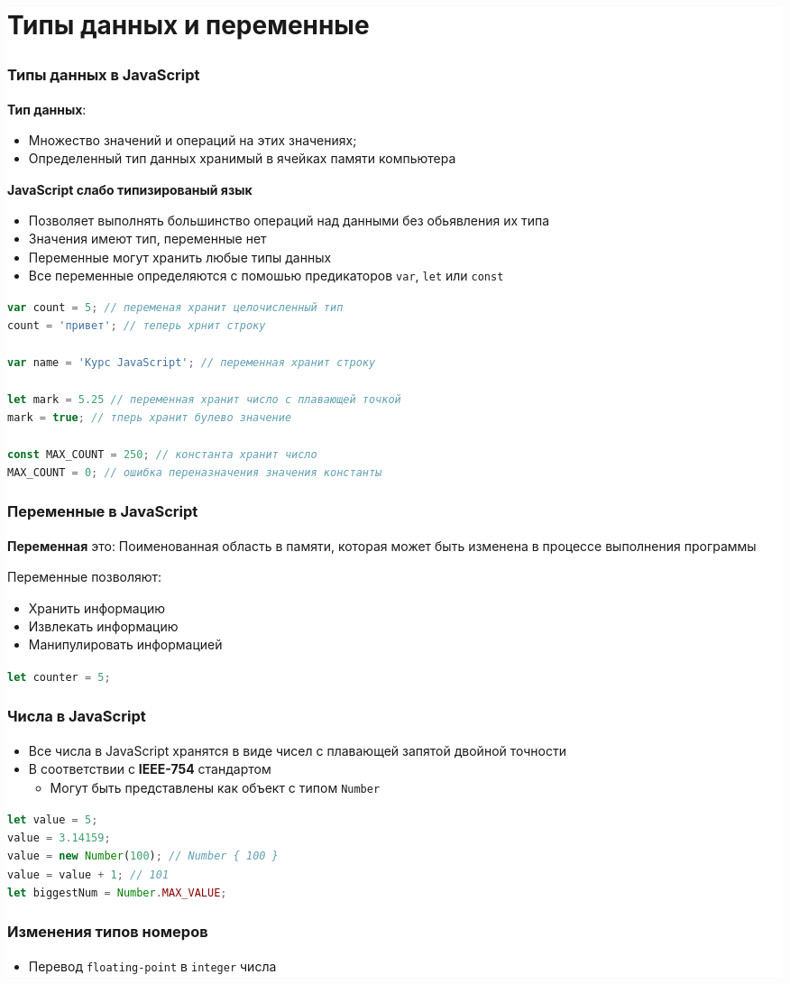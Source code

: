 # Типы данных и переменные
### Типы данных в JavaScript
**Тип данных**:
- Множество значений и операций на этих значениях;
- Определенный тип данных хранимый в ячейках памяти компьютера

**JavaScript слабо типизированый язык**
- Позволяет выполнять большинство операций над данными без обьявления их типа
- Значения имеют тип, переменные нет
- Переменные могут хранить любые типы данных
- Все переменные определяются с помошью предикаторов `var`, `let` или `const`

```js
var count = 5; // переменая хранит целочисленный тип
count = 'привет'; // теперь хрнит строку

var name = 'Курс JavaScript'; // переменная хранит строку

let mark = 5.25 // переменная хранит число с плавающей точкой
mark = true; // тперь хранит булево значение

const MAX_COUNT = 250; // константа хранит число
MAX_COUNT = 0; // ошибка переназначения значения константы
```
### Переменные в JavaScript

**Переменная** это: Поименованная область в памяти, которая может быть изменена в процессе выполнения программы

Переменные позволяют:
  - Хранить информацию
  - Извлекать информацию
  - Манипулировать информацией

```js
let counter = 5;
```

### Числа в  JavaScript
- Все числа в JavaScript хранятся в виде чисел с плавающей запятой двойной точности
- В соответствии с **IEEE-754** стандартом
  - Могут быть представлены как объект с типом `Number`

```js
let value = 5;
value = 3.14159;
value = new Number(100); // Number { 100 }
value = value + 1; // 101
let biggestNum = Number.MAX_VALUE;
```

### Изменения типов номеров
- Перевод `floating-point` в `integer` числа
